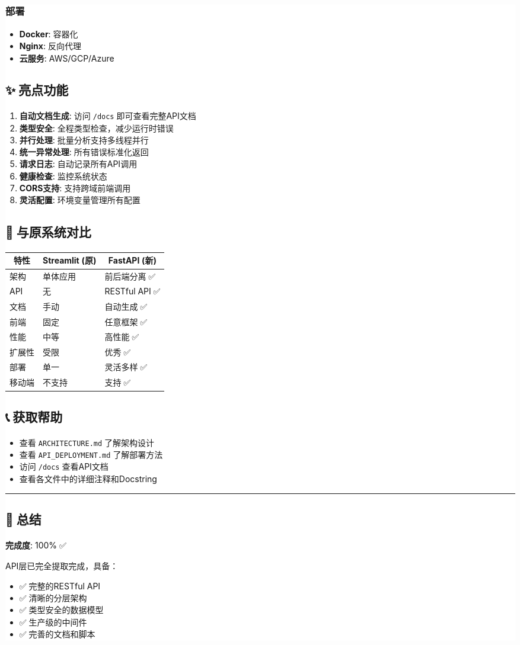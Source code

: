### 部署
- **Docker**: 容器化
- **Nginx**: 反向代理
- **云服务**: AWS/GCP/Azure

## ✨ 亮点功能

1. **自动文档生成**: 访问 `/docs` 即可查看完整API文档
2. **类型安全**: 全程类型检查，减少运行时错误
3. **并行处理**: 批量分析支持多线程并行
4. **统一异常处理**: 所有错误标准化返回
5. **请求日志**: 自动记录所有API调用
6. **健康检查**: 监控系统状态
7. **CORS支持**: 支持跨域前端调用
8. **灵活配置**: 环境变量管理所有配置

## 🤝 与原系统对比

| 特性 | Streamlit (原) | FastAPI (新) |
|------|---------------|--------------|
| 架构 | 单体应用 | 前后端分离 ✅ |
| API | 无 | RESTful API ✅ |
| 文档 | 手动 | 自动生成 ✅ |
| 前端 | 固定 | 任意框架 ✅ |
| 性能 | 中等 | 高性能 ✅ |
| 扩展性 | 受限 | 优秀 ✅ |
| 部署 | 单一 | 灵活多样 ✅ |
| 移动端 | 不支持 | 支持 ✅ |

## 📞 获取帮助

- 查看 `ARCHITECTURE.md` 了解架构设计
- 查看 `API_DEPLOYMENT.md` 了解部署方法
- 访问 `/docs` 查看API文档
- 查看各文件中的详细注释和Docstring

---

## 🎊 总结

**完成度**: 100% ✅

API层已完全提取完成，具备：
- ✅ 完整的RESTful API
- ✅ 清晰的分层架构
- ✅ 类型安全的数据模型
- ✅ 生产级的中间件
- ✅ 完善的文档和脚本
